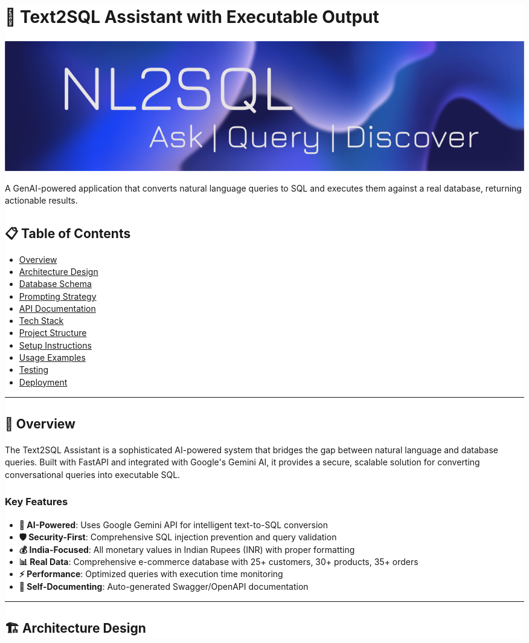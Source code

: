 # 🧠 Text2SQL Assistant with Executable Output

![Text2SQL](banner.png)

A GenAI-powered application that converts natural language queries to SQL and executes them against a real database, returning actionable results.

## 📋 Table of Contents
- [Overview](#-overview)
- [Architecture Design](#-architecture-design)
- [Database Schema](#-database-schema)
- [Prompting Strategy](#-prompting-strategy)
- [API Documentation](#-api-documentation)
- [Tech Stack](#-tech-stack)
- [Project Structure](#-project-structure)
- [Setup Instructions](#-setup-instructions)
- [Usage Examples](#-usage-examples)
- [Testing](#-testing)
- [Deployment](#-deployment)

---

## 🎯 Overview

The Text2SQL Assistant is a sophisticated AI-powered system that bridges the gap between natural language and database queries. Built with FastAPI and integrated with Google's Gemini AI, it provides a secure, scalable solution for converting conversational queries into executable SQL.

### Key Features
- **🤖 AI-Powered**: Uses Google Gemini API for intelligent text-to-SQL conversion
- **🛡️ Security-First**: Comprehensive SQL injection prevention and query validation
- **💰 India-Focused**: All monetary values in Indian Rupees (INR) with proper formatting
- **📊 Real Data**: Comprehensive e-commerce database with 25+ customers, 30+ products, 35+ orders
- **⚡ Performance**: Optimized queries with execution time monitoring
- **📖 Self-Documenting**: Auto-generated Swagger/OpenAPI documentation

---

## 🏗 Architecture Design
